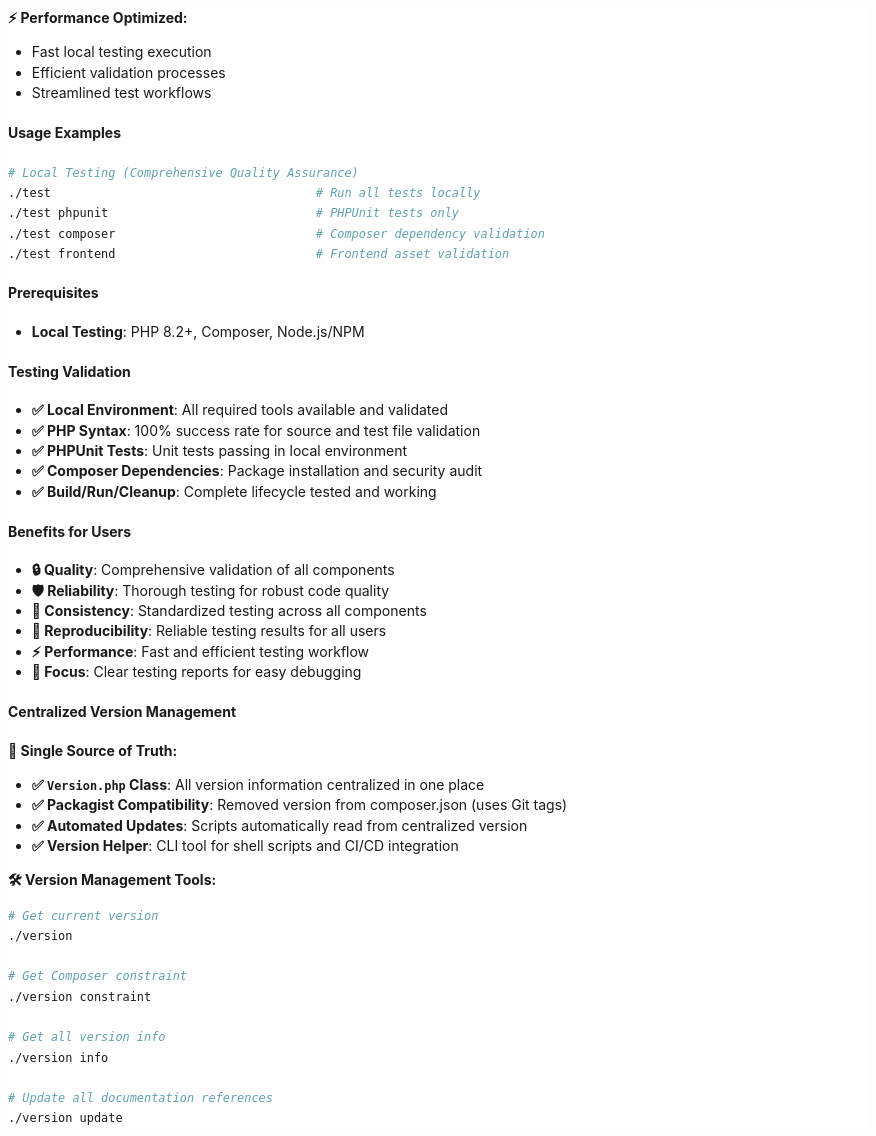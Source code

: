 **⚡ Performance Optimized:**

- Fast local testing execution
- Efficient validation processes
- Streamlined test workflows

#### **Usage Examples**

```bash
# Local Testing (Comprehensive Quality Assurance)
./test                                     # Run all tests locally
./test phpunit                             # PHPUnit tests only
./test composer                            # Composer dependency validation
./test frontend                            # Frontend asset validation
```

#### **Prerequisites**

- **Local Testing**: PHP 8.2+, Composer, Node.js/NPM

#### **Testing Validation**

- **✅ Local Environment**: All required tools available and validated
- **✅ PHP Syntax**: 100% success rate for source and test file validation
- **✅ PHPUnit Tests**: Unit tests passing in local environment
- **✅ Composer Dependencies**: Package installation and security audit
- **✅ Build/Run/Cleanup**: Complete lifecycle tested and working

#### **Benefits for Users**

- **🔒 Quality**: Comprehensive validation of all components
- **🛡️ Reliability**: Thorough testing for robust code quality
- **📏 Consistency**: Standardized testing across all components
- **🔄 Reproducibility**: Reliable testing results for all users
- **⚡ Performance**: Fast and efficient testing workflow
- **🎯 Focus**: Clear testing reports for easy debugging

#### **Centralized Version Management**

**🔧 Single Source of Truth:**

- **✅ `Version.php` Class**: All version information centralized in one place
- **✅ Packagist Compatibility**: Removed version from composer.json (uses Git tags)
- **✅ Automated Updates**: Scripts automatically read from centralized version
- **✅ Version Helper**: CLI tool for shell scripts and CI/CD integration

**🛠️ Version Management Tools:**

```bash
# Get current version
./version

# Get Composer constraint
./version constraint

# Get all version info
./version info

# Update all documentation references
./version update
```
